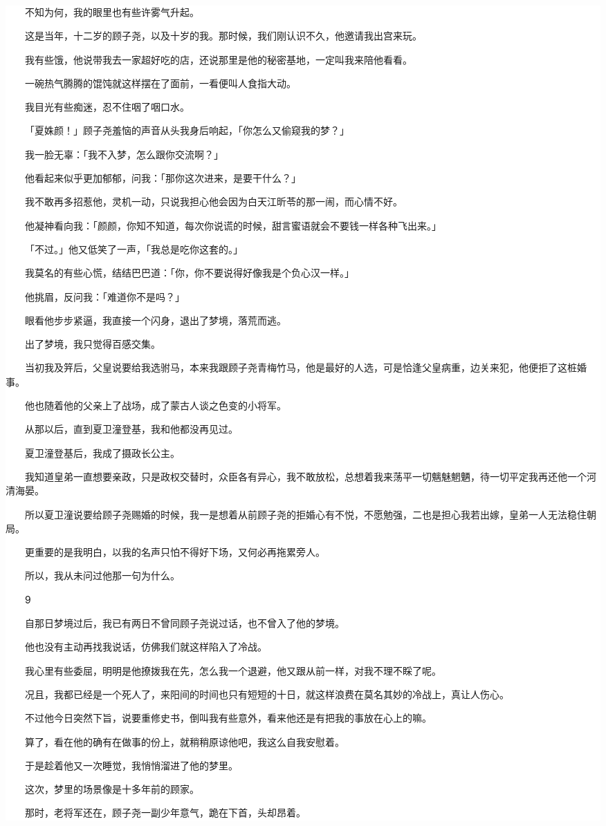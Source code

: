 &emsp;&emsp;不知为何，我的眼里也有些许雾气升起。  
  
&emsp;&emsp;这是当年，十二岁的顾子尧，以及十岁的我。那时候，我们刚认识不久，他邀请我出宫来玩。  
  
&emsp;&emsp;我有些饿，他说带我去一家超好吃的店，还说那里是他的秘密基地，一定叫我来陪他看看。  
  
&emsp;&emsp;一碗热气腾腾的馄饨就这样摆在了面前，一看便叫人食指大动。  
  
&emsp;&emsp;我目光有些痴迷，忍不住咽了咽口水。  
  
&emsp;&emsp;「夏姝颜！」顾子尧羞恼的声音从头我身后响起，「你怎么又偷窥我的梦？」  
  
&emsp;&emsp;我一脸无辜：「我不入梦，怎么跟你交流啊？」  
  
&emsp;&emsp;他看起来似乎更加郁郁，问我：「那你这次进来，是要干什么？」  
  
&emsp;&emsp;我不敢再多招惹他，灵机一动，只说我担心他会因为白天江昕苓的那一闹，而心情不好。  
  
&emsp;&emsp;他凝神看向我：「颜颜，你知不知道，每次你说谎的时候，甜言蜜语就会不要钱一样各种飞出来。」  
  
&emsp;&emsp;「不过。」他又低笑了一声，「我总是吃你这套的。」  
  
&emsp;&emsp;我莫名的有些心慌，结结巴巴道：「你，你不要说得好像我是个负心汉一样。」  
  
&emsp;&emsp;他挑眉，反问我：「难道你不是吗？」  
  
&emsp;&emsp;眼看他步步紧逼，我直接一个闪身，退出了梦境，落荒而逃。  
  
&emsp;&emsp;出了梦境，我只觉得百感交集。  
  
&emsp;&emsp;当初我及笄后，父皇说要给我选驸马，本来我跟顾子尧青梅竹马，他是最好的人选，可是恰逢父皇病重，边关来犯，他便拒了这桩婚事。  
  
&emsp;&emsp;他也随着他的父亲上了战场，成了蒙古人谈之色变的小将军。  
  
&emsp;&emsp;从那以后，直到夏卫潼登基，我和他都没再见过。  
  
&emsp;&emsp;夏卫潼登基后，我成了摄政长公主。  
  
&emsp;&emsp;我知道皇弟一直想要亲政，只是政权交替时，众臣各有异心，我不敢放松，总想着我来荡平一切魑魅魍魉，待一切平定我再还他一个河清海晏。  
  
&emsp;&emsp;所以夏卫潼说要给顾子尧赐婚的时候，我一是想着从前顾子尧的拒婚心有不悦，不愿勉强，二也是担心我若出嫁，皇弟一人无法稳住朝局。  
  
&emsp;&emsp;更重要的是我明白，以我的名声只怕不得好下场，又何必再拖累旁人。  
  
&emsp;&emsp;所以，我从未问过他那一句为什么。  
  
&emsp;&emsp;9  
  
&emsp;&emsp;自那日梦境过后，我已有两日不曾同顾子尧说过话，也不曾入了他的梦境。  
  
&emsp;&emsp;他也没有主动再找我说话，仿佛我们就这样陷入了冷战。  
  
&emsp;&emsp;我心里有些委屈，明明是他撩拨我在先，怎么我一个退避，他又跟从前一样，对我不理不睬了呢。  
  
&emsp;&emsp;况且，我都已经是一个死人了，来阳间的时间也只有短短的十日，就这样浪费在莫名其妙的冷战上，真让人伤心。  
  
&emsp;&emsp;不过他今日突然下旨，说要重修史书，倒叫我有些意外，看来他还是有把我的事放在心上的嘛。  
  
&emsp;&emsp;算了，看在他的确有在做事的份上，就稍稍原谅他吧，我这么自我安慰着。  
  
&emsp;&emsp;于是趁着他又一次睡觉，我悄悄溜进了他的梦里。  
  
&emsp;&emsp;这次，梦里的场景像是十多年前的顾家。  
  
&emsp;&emsp;那时，老将军还在，顾子尧一副少年意气，跪在下首，头却昂着。  
  